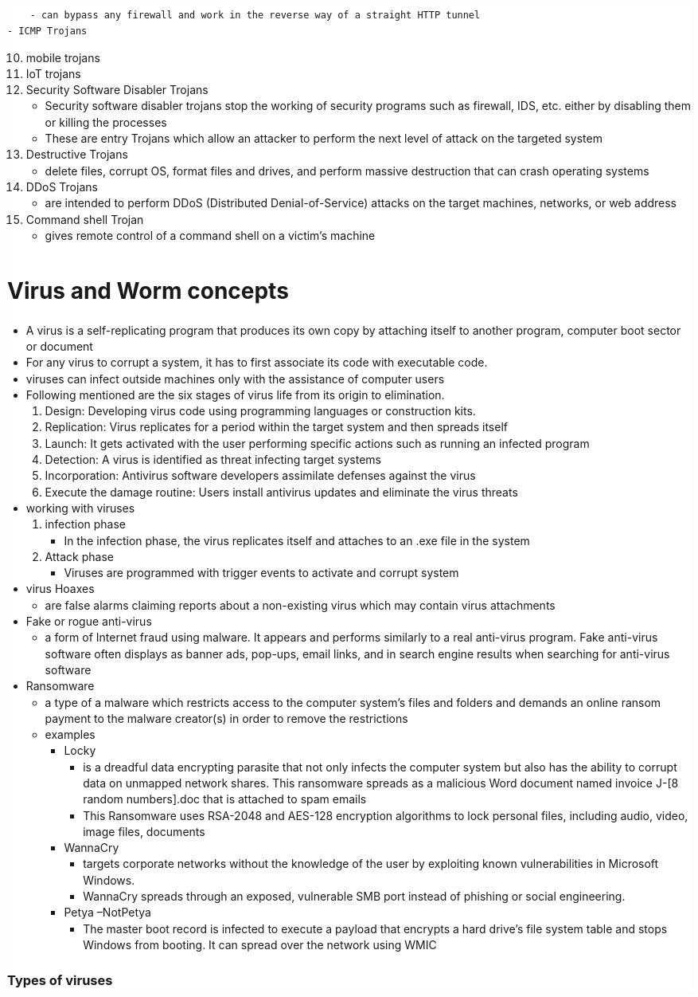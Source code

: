         - can bypass any firewall and work in the reverse way of a straight HTTP tunnel 
    - ICMP Trojans
10. mobile trojans
11. IoT trojans
12. Security Software Disabler Trojans
    - Security software disabler trojans stop the working of security programs such as firewall, IDS, etc. either by disabling them or killing the processes
    - These are entry Trojans which allow an attacker to perform the next level of attack on the targeted system
13. Destructive Trojans 
    - delete files, corrupt OS, format files and drives, and perform massive destruction that can crash operating systems
14. DDoS Trojans 
    - are intended to perform DDoS (Distributed Denial-of-Service) attacks on the target machines, networks, or web address
15. Command shell Trojan 
    - gives remote control of a command shell on a victim’s machine

# Virus and Worm concepts 

- A virus is a self-replicating program that produces its own copy by attaching itself to another program, computer boot sector or document
-  For any virus to corrupt a system, it has to first associate its code with executable code.
- viruses can infect outside machines only with the assistance of computer users
- Following mentioned are the six stages of virus life from its origin to elimination.
     1. Design: Developing virus code using programming languages or construction kits. 
     2. Replication: Virus replicates for a period within the target system and then spreads itself 
     3. Launch: It gets activated with the user performing specific actions such as running an infected program
    4. Detection: A virus is identified as threat infecting target systems 
    5. Incorporation: Antivirus software developers assimilate defenses against the virus
    6. Execute the damage routine: Users install antivirus updates and eliminate the virus threats
- working with viruses
    1. infection phase  
        - In the infection phase, the virus replicates itself and attaches to an .exe file in the system
    2. Attack phase
        - Viruses are programmed with trigger events to activate and corrupt system
- virus Hoaxes 
    - are false alarms claiming reports about a non-existing virus which may contain virus attachments
- Fake or rogue anti-virus 
    - a form of Internet fraud using malware. It appears and performs similarly to a real anti-virus program. Fake anti-virus software often displays as banner ads, pop-ups, email links, and in search engine results when searching for anti-virus software
- Ransomware
    - a type of a malware which restricts access to the computer system’s files and folders and demands an online ransom payment to the malware creator(s) in order to remove the restrictions
    - examples  
        - Locky 
            - is a dreadful data encrypting parasite that not only infects the computer system but also has the ability to corrupt data on unmapped network shares. This ransomware spreads as a malicious Word document named invoice J-[8 random numbers].doc that is attached to spam emails
            - This Ransomware uses RSA-2048 and AES-128 encryption algorithms to lock personal files, including audio, video, image files, documents
        - WannaCry 
            - targets corporate networks without the knowledge of the user by exploiting known vulnerabilities in Microsoft Windows. 
            - WannaCry spreads through an exposed, vulnerable SMB port instead of phishing or social engineering.
        - Petya –NotPetya 
            - The master boot record is infected to execute a payload that encrypts a hard drive’s file system table and stops Windows from booting. It can spread over the network using WMIC
### Types of viruses